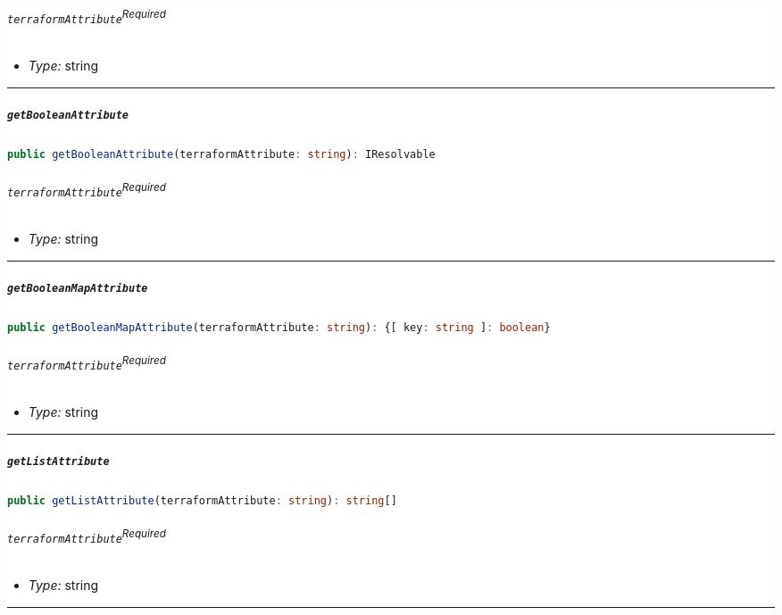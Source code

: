 ###### `terraformAttribute`<sup>Required</sup> <a name="terraformAttribute" id="@cdktf/provider-azuread.applicationPermissionScope.ApplicationPermissionScope.getAnyMapAttribute.parameter.terraformAttribute"></a>

- *Type:* string

---

##### `getBooleanAttribute` <a name="getBooleanAttribute" id="@cdktf/provider-azuread.applicationPermissionScope.ApplicationPermissionScope.getBooleanAttribute"></a>

```typescript
public getBooleanAttribute(terraformAttribute: string): IResolvable
```

###### `terraformAttribute`<sup>Required</sup> <a name="terraformAttribute" id="@cdktf/provider-azuread.applicationPermissionScope.ApplicationPermissionScope.getBooleanAttribute.parameter.terraformAttribute"></a>

- *Type:* string

---

##### `getBooleanMapAttribute` <a name="getBooleanMapAttribute" id="@cdktf/provider-azuread.applicationPermissionScope.ApplicationPermissionScope.getBooleanMapAttribute"></a>

```typescript
public getBooleanMapAttribute(terraformAttribute: string): {[ key: string ]: boolean}
```

###### `terraformAttribute`<sup>Required</sup> <a name="terraformAttribute" id="@cdktf/provider-azuread.applicationPermissionScope.ApplicationPermissionScope.getBooleanMapAttribute.parameter.terraformAttribute"></a>

- *Type:* string

---

##### `getListAttribute` <a name="getListAttribute" id="@cdktf/provider-azuread.applicationPermissionScope.ApplicationPermissionScope.getListAttribute"></a>

```typescript
public getListAttribute(terraformAttribute: string): string[]
```

###### `terraformAttribute`<sup>Required</sup> <a name="terraformAttribute" id="@cdktf/provider-azuread.applicationPermissionScope.ApplicationPermissionScope.getListAttribute.parameter.terraformAttribute"></a>

- *Type:* string

---
